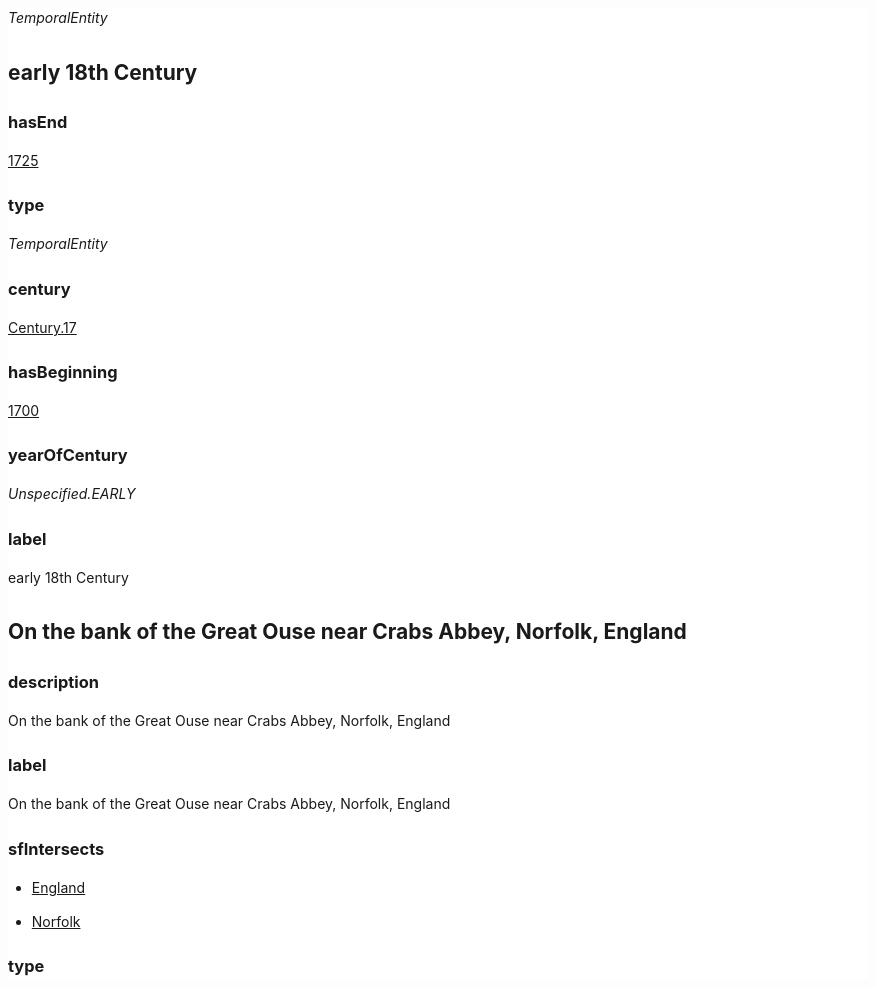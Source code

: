 
*TemporalEntity*

## early 18th Century

### hasEnd


[1725](#1725)

### type


*TemporalEntity*

### century


[Century.17](#Century.17)

### hasBeginning


[1700](#1700)

### yearOfCentury


*Unspecified.EARLY*

### label


early 18th Century

## On the bank of the Great Ouse near Crabs Abbey, Norfolk, England

### description


On the bank of the Great Ouse near Crabs Abbey, Norfolk, England

### label


On the bank of the Great Ouse near Crabs Abbey, Norfolk, England

### sfIntersects

 - [England](#England)

 - [Norfolk](#Norfolk)

### type

